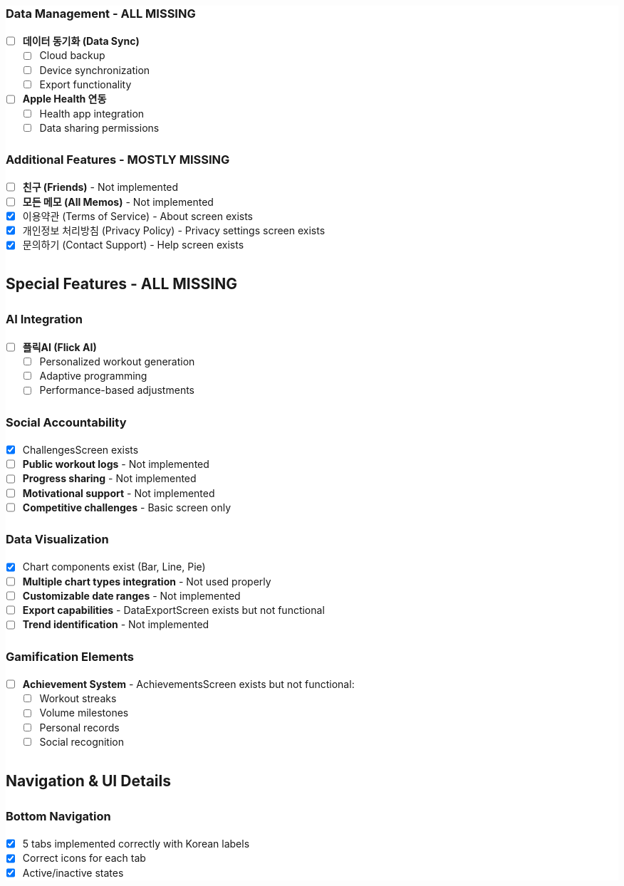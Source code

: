 ### Data Management - ALL MISSING
- [ ] **데이터 동기화 (Data Sync)**
  - [ ] Cloud backup
  - [ ] Device synchronization
  - [ ] Export functionality
- [ ] **Apple Health 연동**
  - [ ] Health app integration
  - [ ] Data sharing permissions

### Additional Features - MOSTLY MISSING
- [ ] **친구 (Friends)** - Not implemented
- [ ] **모든 메모 (All Memos)** - Not implemented
- [x] 이용약관 (Terms of Service) - About screen exists
- [x] 개인정보 처리방침 (Privacy Policy) - Privacy settings screen exists
- [x] 문의하기 (Contact Support) - Help screen exists

## Special Features - ALL MISSING

### AI Integration
- [ ] **플릭AI (Flick AI)**
  - [ ] Personalized workout generation
  - [ ] Adaptive programming
  - [ ] Performance-based adjustments

### Social Accountability
- [x] ChallengesScreen exists
- [ ] **Public workout logs** - Not implemented
- [ ] **Progress sharing** - Not implemented
- [ ] **Motivational support** - Not implemented
- [ ] **Competitive challenges** - Basic screen only

### Data Visualization
- [x] Chart components exist (Bar, Line, Pie)
- [ ] **Multiple chart types integration** - Not used properly
- [ ] **Customizable date ranges** - Not implemented
- [ ] **Export capabilities** - DataExportScreen exists but not functional
- [ ] **Trend identification** - Not implemented

### Gamification Elements
- [ ] **Achievement System** - AchievementsScreen exists but not functional:
  - [ ] Workout streaks
  - [ ] Volume milestones
  - [ ] Personal records
  - [ ] Social recognition

## Navigation & UI Details

### Bottom Navigation
- [x] 5 tabs implemented correctly with Korean labels
- [x] Correct icons for each tab
- [x] Active/inactive states
